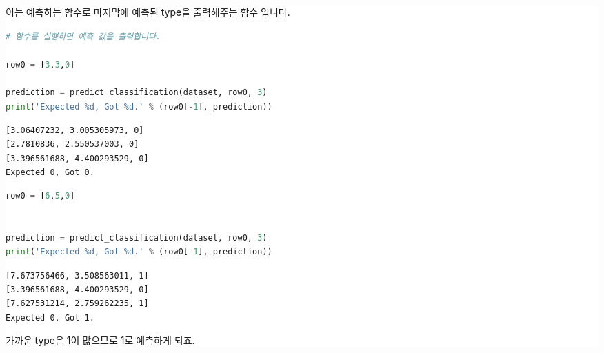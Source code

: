 이는 예측하는 함수로 마지막에 예측된 type을 출력해주는 함수 입니다.


```python
# 함수를 실행하면 예측 값을 출력합니다.

row0 = [3,3,0]

prediction = predict_classification(dataset, row0, 3)
print('Expected %d, Got %d.' % (row0[-1], prediction))
```

    [3.06407232, 3.005305973, 0]
    [2.7810836, 2.550537003, 0]
    [3.396561688, 4.400293529, 0]
    Expected 0, Got 0.



```python
row0 = [6,5,0]


prediction = predict_classification(dataset, row0, 3)
print('Expected %d, Got %d.' % (row0[-1], prediction))
```

    [7.673756466, 3.508563011, 1]
    [3.396561688, 4.400293529, 0]
    [7.627531214, 2.759262235, 1]
    Expected 0, Got 1.


가까운 type은 1이 많으므로 1로 예측하게 되죠.


